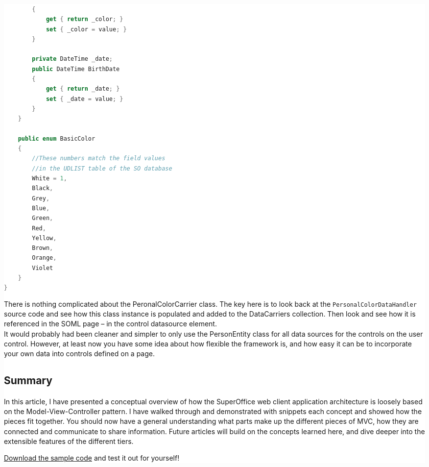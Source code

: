 ```csharp
        {
            get { return _color; }
            set { _color = value; }
        }

        private DateTime _date;
        public DateTime BirthDate
        {
            get { return _date; }
            set { _date = value; }
        }
    }

    public enum BasicColor
    {
        //These numbers match the field values
        //in the UDLIST table of the SO database
        White = 1,
        Black,
        Grey, 
        Blue, 
        Green,
        Red,  
        Yellow,
        Brown,
        Orange,
        Violet           
    }
}
```

There is nothing complicated about the PeronalColorCarrier class. The key here is to look back at the `PersonalColorDataHandler` source code and see how this class instance is populated and added to the DataCarriers collection. Then look and see how it is referenced in the SOML page – in the control datasource element.  
It would probably had been cleaner and simpler to only use the PersonEntity class for all data sources for the controls on the user control. However, at least now you have some idea about how flexible the framework is, and how easy it can be to incorporate your own data into controls defined on a page.

## Summary

In this article, I have presented a conceptual overview of how the SuperOffice web client application architecture is loosely based on the Model-View-Controller pattern. I have walked through and demonstrated with snippets each concept and showed how the pieces fit together. You should now have a general understanding what parts make up the different pieces of MVC, how they are connected and communicate to share information. Future articles will build on the concepts learned here, and dive deeper into the extensible features of the different tiers.

[Download the sample code][1] and test it out for yourself!



[1]: https://community.superoffice.com/contentassets/2aca02e21e4a408597a7a544d382cdad/6webmvc.zip
[2]: http://www.describbles.com/?p=1
[img1]: media/mvctoon.png
[img2]: media/webmvcarcha.png
[img3]: media/personalinformationdialoga.png
[img4]: media/pagesequencea.png
[img5]: media/pagesequenceb.png
[img6]: media/webmvcarchb.png
[img7]: media/personalinformationdialogb.png
[img8]: media/udlista.png
[img9]: media/udlistb.png
[img10]: media/usercontrol.png
